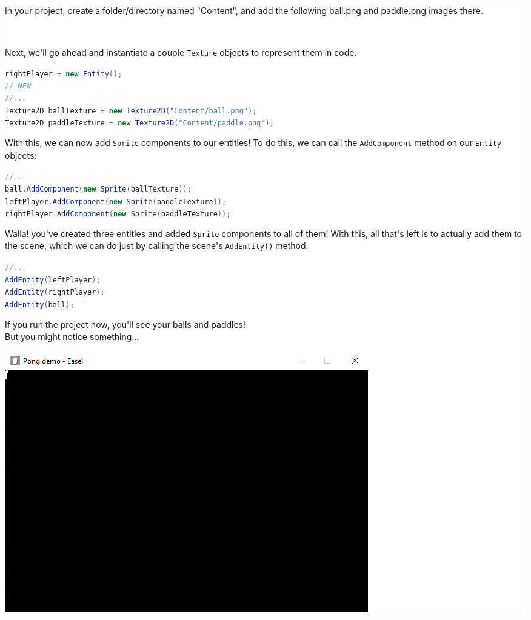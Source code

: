 In your project, create a folder/directory named "Content", and add the following ball.png and paddle.png images there. 

![](images/ball.png) ![](images/paddle.png)

Next, we'll go ahead and instantiate a couple ``Texture`` objects to represent them in code.

```cs
rightPlayer = new Entity();  
// NEW
//...
Texture2D ballTexture = new Texture2D("Content/ball.png");
Texture2D paddleTexture = new Texture2D("Content/paddle.png");
```

With this, we can now add ``Sprite`` components to our entities!
To do this, we can call the ``AddComponent`` method on our ``Entity`` objects:

```cs
//...
ball.AddComponent(new Sprite(ballTexture));
leftPlayer.AddComponent(new Sprite(paddleTexture));
rightPlayer.AddComponent(new Sprite(paddleTexture));
```

Walla! you've created three entities and added ``Sprite`` components to all of them! With this, all that's left is to actually add them to the scene, which we can do just by calling the scene's ``AddEntity()`` method.

```cs
//...
AddEntity(leftPlayer);
AddEntity(rightPlayer);
AddEntity(ball);
```
If you run the project now, you'll see your balls and paddles! \
But you might notice something...

![](images/butwait.png)
